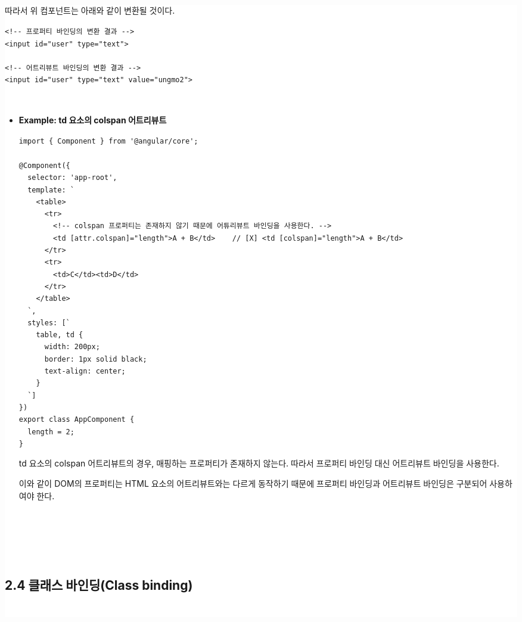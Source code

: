   따라서 위 컴포넌트는 아래와 같이 변환될 것이다.

  ```
  <!-- 프로퍼티 바인딩의 변환 결과 -->
  <input id="user" type="text">

  <!-- 어트리뷰트 바인딩의 변환 결과 -->
  <input id="user" type="text" value="ungmo2">
  ```

<br>

- **Example: td 요소의 colspan 어트리뷰트**

  ```
  import { Component } from '@angular/core';

  @Component({
    selector: 'app-root',
    template: `
      <table>
        <tr>
          <!-- colspan 프로퍼티는 존재하지 않기 때문에 어튜리뷰트 바인딩을 사용한다. -->
          <td [attr.colspan]="length">A + B</td>    // [X] <td [colspan]="length">A + B</td>
        </tr>
        <tr>
          <td>C</td><td>D</td>
        </tr>
      </table>
    `,
    styles: [`
      table, td {
        width: 200px;
        border: 1px solid black;
        text-align: center;
      }
    `]
  })
  export class AppComponent {
    length = 2;
  }
  ```

  td 요소의 colspan 어트리뷰트의 경우, 매핑하는 프로퍼티가 존재하지 않는다. 따라서 프로퍼티 바인딩 대신 어트리뷰트 바인딩을 사용한다.

  이와 같이 DOM의 프로퍼티는 HTML 요소의 어트리뷰트와는 다르게 동작하기 때문에 프로퍼티 바인딩과 어트리뷰트 바인딩은 구분되어 사용하여야 한다.

<br>
<br>
<br>
<br>

## 2.4 클래스 바인딩(Class binding)

<br>
